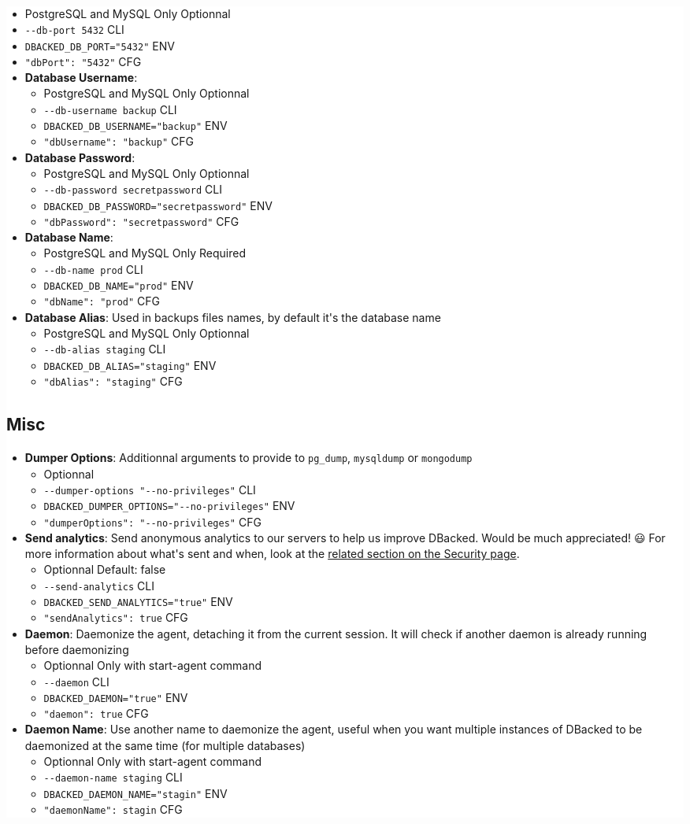   - <span class="chip">PostgreSQL and MySQL Only</span> <span class="chip">Optionnal</span>
  - `--db-port 5432` <span class="chip config-type-cli">CLI</span>
  - `DBACKED_DB_PORT="5432"` <span class="chip config-type-env">ENV</span>
  - `"dbPort": "5432"` <span class="chip config-type-cfg">CFG</span>
- **Database Username**:
  - <span class="chip">PostgreSQL and MySQL Only</span> <span class="chip">Optionnal</span>
  - `--db-username backup` <span class="chip config-type-cli">CLI</span>
  - `DBACKED_DB_USERNAME="backup"` <span class="chip config-type-env">ENV</span>
  - `"dbUsername": "backup"` <span class="chip config-type-cfg">CFG</span>
- **Database Password**:
  - <span class="chip">PostgreSQL and MySQL Only</span> <span class="chip">Optionnal</span>
  - `--db-password secretpassword` <span class="chip config-type-cli">CLI</span>
  - `DBACKED_DB_PASSWORD="secretpassword"` <span class="chip config-type-env">ENV</span>
  - `"dbPassword": "secretpassword"` <span class="chip config-type-cfg">CFG</span>
- **Database Name**:
  - <span class="chip">PostgreSQL and MySQL Only</span> <span class="chip">Required</span>
  - `--db-name prod` <span class="chip config-type-cli">CLI</span>
  - `DBACKED_DB_NAME="prod"` <span class="chip config-type-env">ENV</span>
  - `"dbName": "prod"` <span class="chip config-type-cfg">CFG</span>
- **Database Alias**: Used in backups files names, by default it's the database name
  - <span class="chip">PostgreSQL and MySQL Only</span> <span class="chip">Optionnal</span>
  - `--db-alias staging` <span class="chip config-type-cli">CLI</span>
  - `DBACKED_DB_ALIAS="staging"` <span class="chip config-type-env">ENV</span>
  - `"dbAlias": "staging"` <span class="chip config-type-cfg">CFG</span>


## Misc

- **Dumper Options**: Additionnal arguments to provide to `pg_dump`, `mysqldump` or `mongodump`
  - <span class="chip">Optionnal</span>
  - `--dumper-options "--no-privileges"` <span class="chip config-type-cli">CLI</span>
  - `DBACKED_DUMPER_OPTIONS="--no-privileges"` <span class="chip config-type-env">ENV</span>
  - `"dumperOptions": "--no-privileges"` <span class="chip config-type-cfg">CFG</span>
- **Send analytics**: Send anonymous analytics to our servers to help us improve DBacked. Would be much appreciated! :smiley: For more information about what's sent and when, look at the [related section on the Security page](/guide/security.html#what-s-sent-to-dbacked-servers).
  - <span class="chip">Optionnal</span> <span class="chip">Default: false</span>
  - `--send-analytics` <span class="chip config-type-cli">CLI</span>
  - `DBACKED_SEND_ANALYTICS="true"` <span class="chip config-type-env">ENV</span>
  - `"sendAnalytics": true` <span class="chip config-type-cfg">CFG</span>
- **Daemon**: Daemonize the agent, detaching it from the current session. It will check if another daemon is already running before daemonizing
  - <span class="chip">Optionnal</span> <span class="chip">Only with start-agent command</span>
  - `--daemon` <span class="chip config-type-cli">CLI</span>
  - `DBACKED_DAEMON="true"` <span class="chip config-type-env">ENV</span>
  - `"daemon": true` <span class="chip config-type-cfg">CFG</span>
- **Daemon Name**: Use another name to daemonize the agent, useful when you want multiple instances of DBacked to be daemonized at the same time (for multiple databases)
  - <span class="chip">Optionnal</span> <span class="chip">Only with start-agent command</span>
  - `--daemon-name staging` <span class="chip config-type-cli">CLI</span>
  - `DBACKED_DAEMON_NAME="stagin"` <span class="chip config-type-env">ENV</span>
  - `"daemonName": stagin` <span class="chip config-type-cfg">CFG</span>
